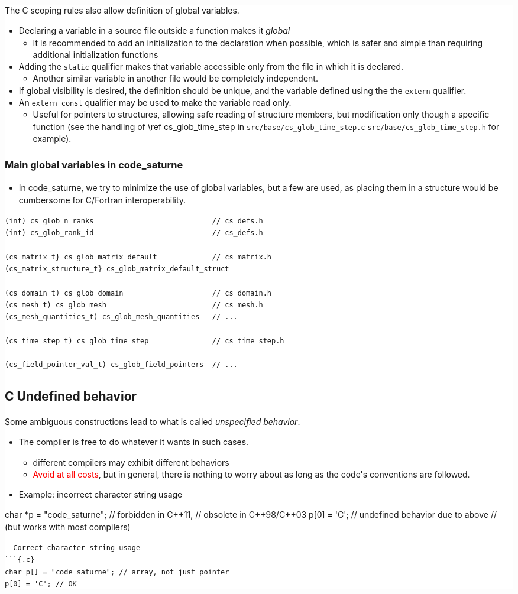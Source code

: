 The C scoping rules also allow definition of global variables.

- Declaring a variable in a source file outside a function makes it _global_
  - It is recommended to add an initialization to the declaration when
    possible, which is safer and simple than requiring additional initialization
    functions
- Adding the `static` qualifier makes that variable accessible only from the
  file in which it is declared.
  - Another similar variable in another file would be completely independent.
- If global visibility is desired, the definition should be unique,
  and the variable defined using the the `extern` qualifier.
- An `extern const` qualifier may be used to make the variable read only.
  - Useful for pointers to structures, allowing safe reading of structure
    members, but modification only though a specific function (see
    the handling of \ref cs_glob_time_step in `src/base/cs_glob_time_step.c`
    `src/base/cs_glob_time_step.h` for example).

### Main global variables in code_saturne

- In code_saturne, we try to minimize the use of global variables, but a few
  are used, as placing them in a structure would be cumbersome for C/Fortran
  interoperability.

```{.c}
(int) cs_glob_n_ranks                            // cs_defs.h
(int) cs_glob_rank_id                            // cs_defs.h

(cs_matrix_t} cs_glob_matrix_default             // cs_matrix.h
(cs_matrix_structure_t} cs_glob_matrix_default_struct

(cs_domain_t) cs_glob_domain                     // cs_domain.h
(cs_mesh_t) cs_glob_mesh                         // cs_mesh.h
(cs_mesh_quantities_t) cs_glob_mesh_quantities   // ...

(cs_time_step_t) cs_glob_time_step               // cs_time_step.h

(cs_field_pointer_val_t) cs_glob_field_pointers  // ...
```

C Undefined behavior
--------------------

Some ambiguous constructions lead to what is called _unspecified behavior_.

- The compiler is free to do whatever it wants in such cases.
  - different compilers may exhibit different behaviors
  - <span style="color:red">Avoid at all costs</span>, but in general,
    there is nothing to worry about as long as the code's conventions
    are followed.

- Example: incorrect character string usage
  ```{.c}
char *p = "code_saturne"; // forbidden in C++11,
                          // obsolete in C++98/C++03
p[0] = 'C'; // undefined behavior due to above
            // (but works with most compilers)
  ```
- Correct character string usage
  ```{.c}
char p[] = "code_saturne"; // array, not just pointer
p[0] = 'C'; // OK
  ```
